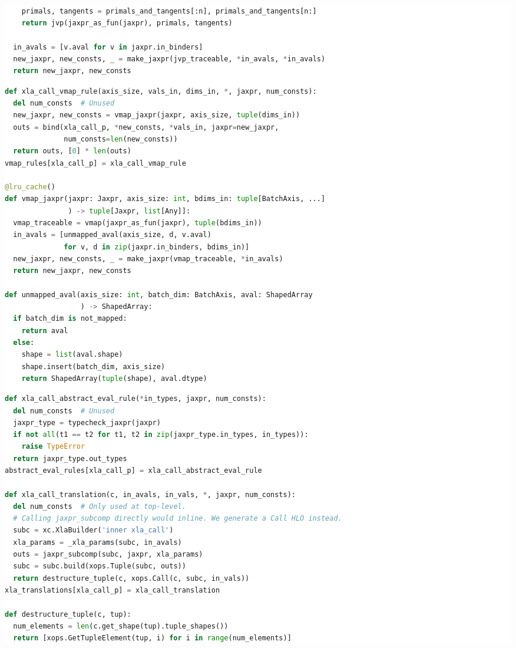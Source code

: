 ```py
    primals, tangents = primals_and_tangents[:n], primals_and_tangents[n:]
    return jvp(jaxpr_as_fun(jaxpr), primals, tangents)

  in_avals = [v.aval for v in jaxpr.in_binders]
  new_jaxpr, new_consts, _ = make_jaxpr(jvp_traceable, *in_avals, *in_avals)
  return new_jaxpr, new_consts 
```

```py
def xla_call_vmap_rule(axis_size, vals_in, dims_in, *, jaxpr, num_consts):
  del num_consts  # Unused
  new_jaxpr, new_consts = vmap_jaxpr(jaxpr, axis_size, tuple(dims_in))
  outs = bind(xla_call_p, *new_consts, *vals_in, jaxpr=new_jaxpr,
              num_consts=len(new_consts))
  return outs, [0] * len(outs)
vmap_rules[xla_call_p] = xla_call_vmap_rule

@lru_cache()
def vmap_jaxpr(jaxpr: Jaxpr, axis_size: int, bdims_in: tuple[BatchAxis, ...]
               ) -> tuple[Jaxpr, list[Any]]:
  vmap_traceable = vmap(jaxpr_as_fun(jaxpr), tuple(bdims_in))
  in_avals = [unmapped_aval(axis_size, d, v.aval)
              for v, d in zip(jaxpr.in_binders, bdims_in)]
  new_jaxpr, new_consts, _ = make_jaxpr(vmap_traceable, *in_avals)
  return new_jaxpr, new_consts

def unmapped_aval(axis_size: int, batch_dim: BatchAxis, aval: ShapedArray
                  ) -> ShapedArray:
  if batch_dim is not_mapped:
    return aval
  else:
    shape = list(aval.shape)
    shape.insert(batch_dim, axis_size)
    return ShapedArray(tuple(shape), aval.dtype) 
```

```py
def xla_call_abstract_eval_rule(*in_types, jaxpr, num_consts):
  del num_consts  # Unused
  jaxpr_type = typecheck_jaxpr(jaxpr)
  if not all(t1 == t2 for t1, t2 in zip(jaxpr_type.in_types, in_types)):
    raise TypeError
  return jaxpr_type.out_types
abstract_eval_rules[xla_call_p] = xla_call_abstract_eval_rule

def xla_call_translation(c, in_avals, in_vals, *, jaxpr, num_consts):
  del num_consts  # Only used at top-level.
  # Calling jaxpr_subcomp directly would inline. We generate a Call HLO instead.
  subc = xc.XlaBuilder('inner xla_call')
  xla_params = _xla_params(subc, in_avals)
  outs = jaxpr_subcomp(subc, jaxpr, xla_params)
  subc = subc.build(xops.Tuple(subc, outs))
  return destructure_tuple(c, xops.Call(c, subc, in_vals))
xla_translations[xla_call_p] = xla_call_translation

def destructure_tuple(c, tup):
  num_elements = len(c.get_shape(tup).tuple_shapes())
  return [xops.GetTupleElement(tup, i) for i in range(num_elements)] 
```
